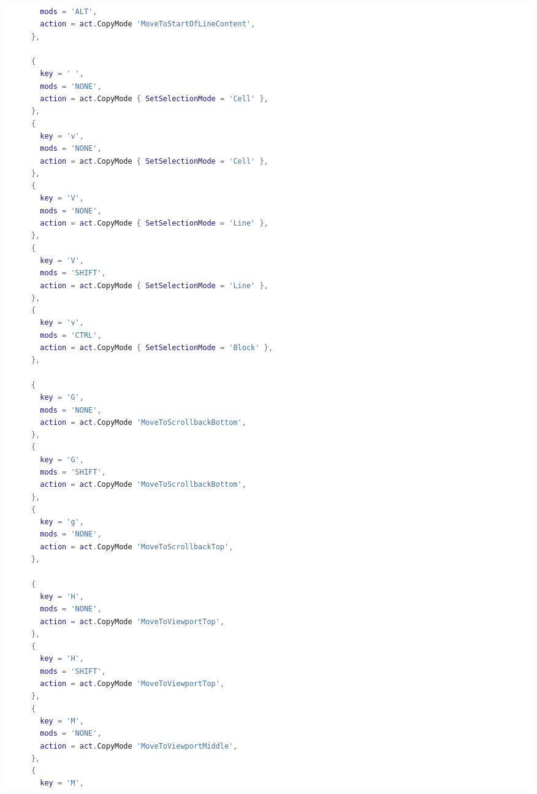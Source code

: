 ```lua
        mods = 'ALT',
        action = act.CopyMode 'MoveToStartOfLineContent',
      },

      {
        key = ' ',
        mods = 'NONE',
        action = act.CopyMode { SetSelectionMode = 'Cell' },
      },
      {
        key = 'v',
        mods = 'NONE',
        action = act.CopyMode { SetSelectionMode = 'Cell' },
      },
      {
        key = 'V',
        mods = 'NONE',
        action = act.CopyMode { SetSelectionMode = 'Line' },
      },
      {
        key = 'V',
        mods = 'SHIFT',
        action = act.CopyMode { SetSelectionMode = 'Line' },
      },
      {
        key = 'v',
        mods = 'CTRL',
        action = act.CopyMode { SetSelectionMode = 'Block' },
      },

      {
        key = 'G',
        mods = 'NONE',
        action = act.CopyMode 'MoveToScrollbackBottom',
      },
      {
        key = 'G',
        mods = 'SHIFT',
        action = act.CopyMode 'MoveToScrollbackBottom',
      },
      {
        key = 'g',
        mods = 'NONE',
        action = act.CopyMode 'MoveToScrollbackTop',
      },

      {
        key = 'H',
        mods = 'NONE',
        action = act.CopyMode 'MoveToViewportTop',
      },
      {
        key = 'H',
        mods = 'SHIFT',
        action = act.CopyMode 'MoveToViewportTop',
      },
      {
        key = 'M',
        mods = 'NONE',
        action = act.CopyMode 'MoveToViewportMiddle',
      },
      {
        key = 'M',
```